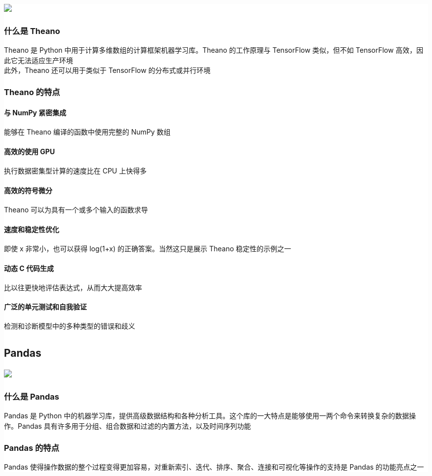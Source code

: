 ![](https://cdn.nlark.com/yuque/0/2022/png/396745/1645530841456-dd657116-3363-4af6-83e8-984a8db9068e.png#clientId=u10acdcab-ca13-4&from=paste&id=u77cea6a9&originHeight=249&originWidth=1080&originalType=url&ratio=1&rotation=0&showTitle=false&status=done&style=none&taskId=ubb5d8c10-954f-4195-b7c2-2c0e26d0799&title=)
<a name="tGpqK"></a>
### 什么是 Theano
Theano 是 Python 中用于计算多维数组的计算框架机器学习库。Theano 的工作原理与 TensorFlow 类似，但不如 TensorFlow 高效，因此它无法适应生产环境<br />此外，Theano 还可以用于类似于 TensorFlow 的分布式或并行环境
<a name="Aj63j"></a>
### Theano 的特点
<a name="Sm3Sn"></a>
#### 与 NumPy 紧密集成
能够在 Theano 编译的函数中使用完整的 NumPy 数组
<a name="uq4TZ"></a>
#### 高效的使用 GPU
执行数据密集型计算的速度比在 CPU 上快得多
<a name="fHWIV"></a>
#### 高效的符号微分
Theano 可以为具有一个或多个输入的函数求导
<a name="LGmEm"></a>
#### 速度和稳定性优化
即使 x 非常小，也可以获得 log(1+x) 的正确答案。当然这只是展示 Theano 稳定性的示例之一
<a name="yj0u7"></a>
#### 动态 C 代码生成
比以往更快地评估表达式，从而大大提高效率
<a name="TvCVU"></a>
#### 广泛的单元测试和自我验证
检测和诊断模型中的多种类型的错误和歧义
<a name="dejEN"></a>
## Pandas
![](https://cdn.nlark.com/yuque/0/2022/jpeg/396745/1645530841655-4ad63da9-6dbc-4820-87f9-8751670caad6.jpeg#clientId=u10acdcab-ca13-4&from=paste&id=u589b1f94&originHeight=675&originWidth=1080&originalType=url&ratio=1&rotation=0&showTitle=false&status=done&style=none&taskId=ub0cf5a6e-7768-4b1e-8a7a-4d80239209d&title=)
<a name="KX3cy"></a>
### 什么是 Pandas
Pandas 是 Python 中的机器学习库，提供高级数据结构和各种分析工具。这个库的一大特点是能够使用一两个命令来转换复杂的数据操作。Pandas 具有许多用于分组、组合数据和过滤的内置方法，以及时间序列功能
<a name="wAluq"></a>
### Pandas 的特点
Pandas 使得操作数据的整个过程变得更加容易，对重新索引、迭代、排序、聚合、连接和可视化等操作的支持是 Pandas 的功能亮点之一
